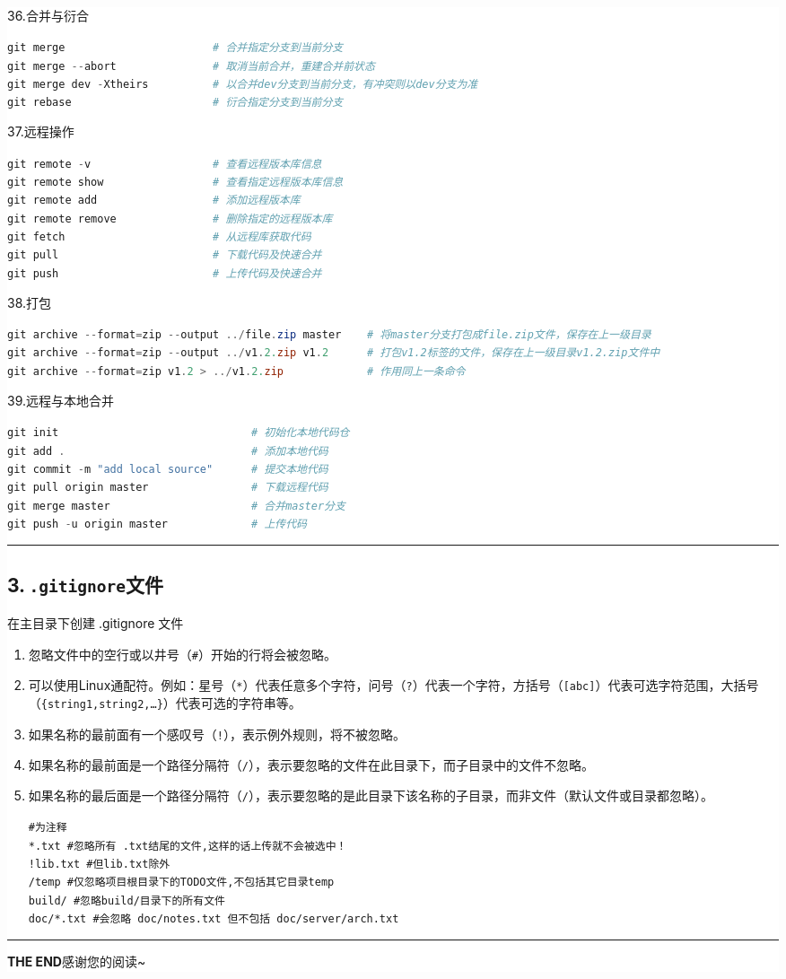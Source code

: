 36.合并与衍合

```powershell
git merge                       # 合并指定分支到当前分支 
git merge --abort               # 取消当前合并，重建合并前状态 
git merge dev -Xtheirs          # 以合并dev分支到当前分支，有冲突则以dev分支为准
git rebase                      # 衍合指定分支到当前分支
```

37.远程操作

```powershell
git remote -v                   # 查看远程版本库信息 
git remote show                 # 查看指定远程版本库信息 
git remote add                  # 添加远程版本库 
git remote remove               # 删除指定的远程版本库 
git fetch                       # 从远程库获取代码 
git pull                        # 下载代码及快速合并 
git push                        # 上传代码及快速合并
```

38.打包

```powershell
git archive --format=zip --output ../file.zip master    # 将master分支打包成file.zip文件，保存在上一级目录 
git archive --format=zip --output ../v1.2.zip v1.2      # 打包v1.2标签的文件，保存在上一级目录v1.2.zip文件中 
git archive --format=zip v1.2 > ../v1.2.zip             # 作用同上一条命令
```

39.远程与本地合并

```powershell
git init                              # 初始化本地代码仓 
git add .                             # 添加本地代码 
git commit -m "add local source"      # 提交本地代码 
git pull origin master                # 下载远程代码 
git merge master                      # 合并master分支
git push -u origin master             # 上传代码
```

---

## 3. `.gitignore`文件

在主目录下创建 .gitignore 文件

1. 忽略文件中的空行或以井号（`#`）开始的行将会被忽略。

2. 可以使用Linux通配符。例如：星号（`*`）代表任意多个字符，问号（`?`）代表一个字符，方括号（`[abc]`）代表可选字符范围，大括号（`{string1,string2,…}`）代表可选的字符串等。

3. 如果名称的最前面有一个感叹号（`!`），表示例外规则，将不被忽略。

4. 如果名称的最前面是一个路径分隔符（`/`），表示要忽略的文件在此目录下，而子目录中的文件不忽略。

5. 如果名称的最后面是一个路径分隔符（`/`），表示要忽略的是此目录下该名称的子目录，而非文件（默认文件或目录都忽略）。
   
   ```gitignore
   #为注释 
   *.txt #忽略所有 .txt结尾的文件,这样的话上传就不会被选中！
   !lib.txt #但lib.txt除外
   /temp #仅忽略项目根目录下的TODO文件,不包括其它目录temp
   build/ #忽略build/目录下的所有文件
   doc/*.txt #会忽略 doc/notes.txt 但不包括 doc/server/arch.txt
   ```

---

**THE END**感谢您的阅读\~
